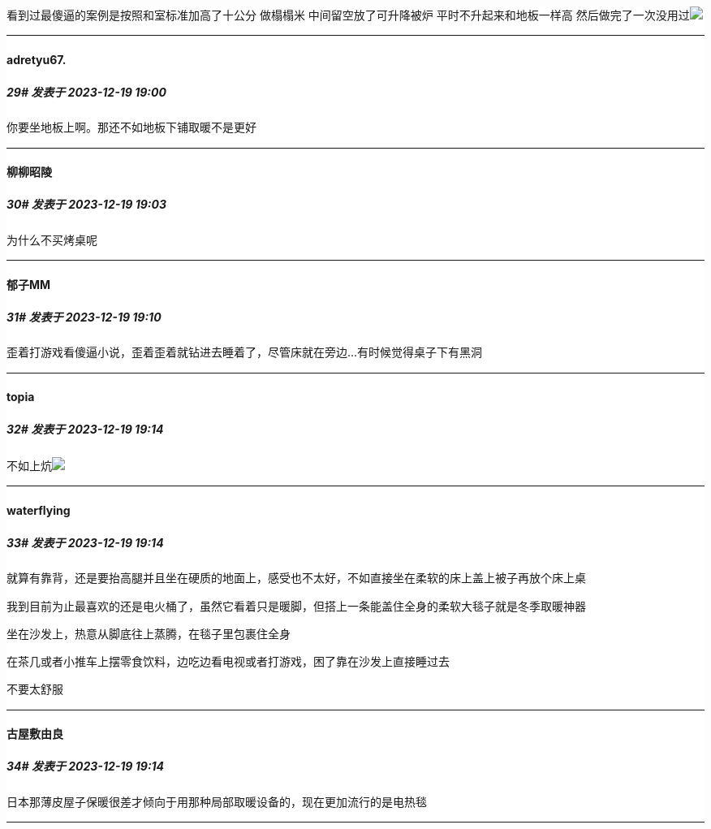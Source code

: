 看到过最傻逼的案例是按照和室标准加高了十公分 做榻榻米 中间留空放了可升降被炉 平时不升起来和地板一样高
然后做完了一次没用过<img src="https://static.saraba1st.com/image/smiley/face2017/048.png" referrerpolicy="no-referrer">

*****

####  adretyu67.  
##### 29#       发表于 2023-12-19 19:00

你要坐地板上啊。那还不如地板下铺取暖不是更好

*****

####  柳柳昭陵  
##### 30#       发表于 2023-12-19 19:03

为什么不买烤桌呢


*****

####  郁子MM  
##### 31#       发表于 2023-12-19 19:10

歪着打游戏看傻逼小说，歪着歪着就钻进去睡着了，尽管床就在旁边...有时候觉得桌子下有黑洞

*****

####  topia  
##### 32#       发表于 2023-12-19 19:14

不如上炕<img src="https://static.saraba1st.com/image/smiley/face2017/037.png" referrerpolicy="no-referrer">

*****

####  waterflying  
##### 33#       发表于 2023-12-19 19:14

就算有靠背，还是要抬高腿并且坐在硬质的地面上，感受也不太好，不如直接坐在柔软的床上盖上被子再放个床上桌

我到目前为止最喜欢的还是电火桶了，虽然它看着只是暖脚，但搭上一条能盖住全身的柔软大毯子就是冬季取暖神器

坐在沙发上，热意从脚底往上蒸腾，在毯子里包裹住全身

在茶几或者小推车上摆零食饮料，边吃边看电视或者打游戏，困了靠在沙发上直接睡过去

不要太舒服

*****

####  古屋敷由良  
##### 34#       发表于 2023-12-19 19:14

日本那薄皮屋子保暖很差才倾向于用那种局部取暖设备的，现在更加流行的是电热毯

*****
